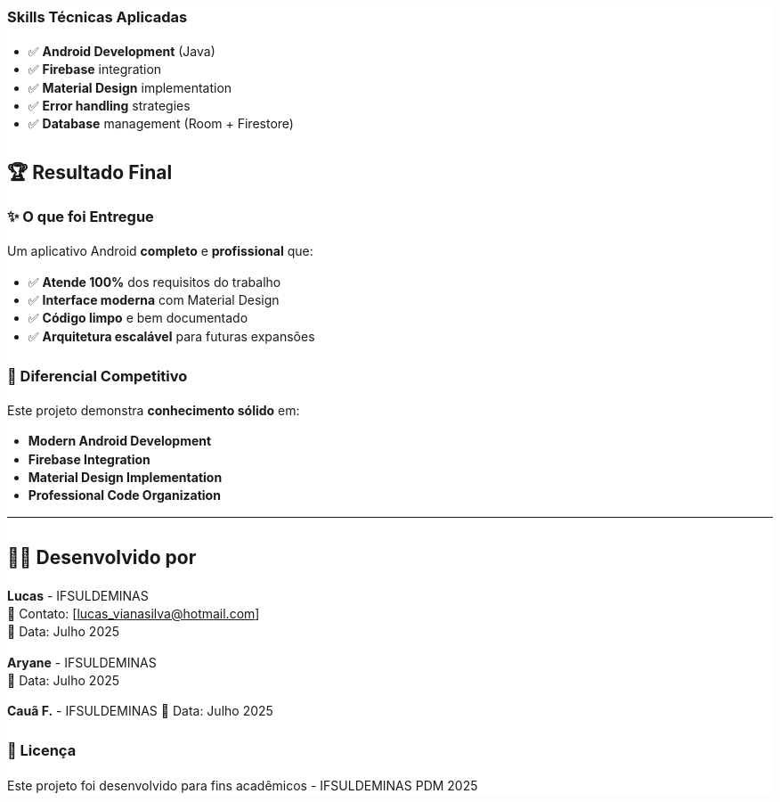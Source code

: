 ### Skills Técnicas Aplicadas

- ✅ **Android Development** (Java)
- ✅ **Firebase** integration
- ✅ **Material Design** implementation
- ✅ **Error handling** strategies
- ✅ **Database** management (Room + Firestore)

## 🏆 Resultado Final

### ✨ O que foi Entregue

Um aplicativo Android **completo** e **profissional** que:

- ✅ **Atende 100%** dos requisitos do trabalho
- ✅ **Interface moderna** com Material Design
- ✅ **Código limpo** e bem documentado
- ✅ **Arquitetura escalável** para futuras expansões

### 🎯 Diferencial Competitivo

Este projeto demonstra **conhecimento sólido** em:
- **Modern Android Development**
- **Firebase Integration**
- **Material Design Implementation**
- **Professional Code Organization**

---

## 👨‍💻 Desenvolvido por

**Lucas** - IFSULDEMINAS  
📧 Contato: [lucas_vianasilva@hotmail.com]  
📅 Data: Julho 2025

**Aryane** - IFSULDEMINAS   
📅 Data: Julho 2025

**Cauã F.** - IFSULDEMINAS
📅 Data: Julho 2025
### 📄 Licença
Este projeto foi desenvolvido para fins acadêmicos - IFSULDEMINAS PDM 2025